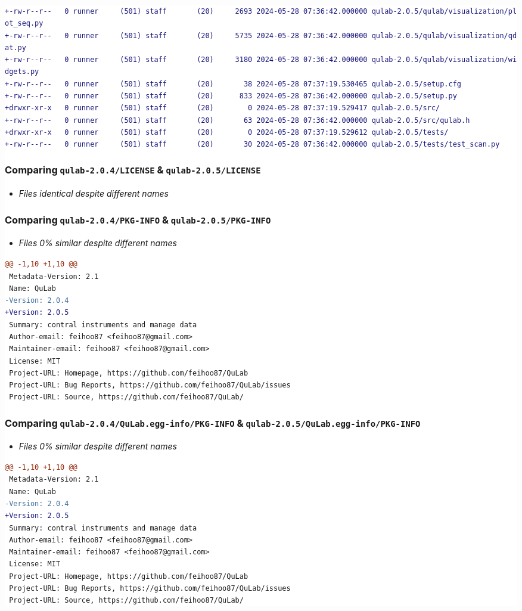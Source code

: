 ```diff
+-rw-r--r--   0 runner     (501) staff       (20)     2693 2024-05-28 07:36:42.000000 qulab-2.0.5/qulab/visualization/plot_seq.py
+-rw-r--r--   0 runner     (501) staff       (20)     5735 2024-05-28 07:36:42.000000 qulab-2.0.5/qulab/visualization/qdat.py
+-rw-r--r--   0 runner     (501) staff       (20)     3180 2024-05-28 07:36:42.000000 qulab-2.0.5/qulab/visualization/widgets.py
+-rw-r--r--   0 runner     (501) staff       (20)       38 2024-05-28 07:37:19.530465 qulab-2.0.5/setup.cfg
+-rw-r--r--   0 runner     (501) staff       (20)      833 2024-05-28 07:36:42.000000 qulab-2.0.5/setup.py
+drwxr-xr-x   0 runner     (501) staff       (20)        0 2024-05-28 07:37:19.529417 qulab-2.0.5/src/
+-rw-r--r--   0 runner     (501) staff       (20)       63 2024-05-28 07:36:42.000000 qulab-2.0.5/src/qulab.h
+drwxr-xr-x   0 runner     (501) staff       (20)        0 2024-05-28 07:37:19.529612 qulab-2.0.5/tests/
+-rw-r--r--   0 runner     (501) staff       (20)       30 2024-05-28 07:36:42.000000 qulab-2.0.5/tests/test_scan.py
```

### Comparing `qulab-2.0.4/LICENSE` & `qulab-2.0.5/LICENSE`

 * *Files identical despite different names*

### Comparing `qulab-2.0.4/PKG-INFO` & `qulab-2.0.5/PKG-INFO`

 * *Files 0% similar despite different names*

```diff
@@ -1,10 +1,10 @@
 Metadata-Version: 2.1
 Name: QuLab
-Version: 2.0.4
+Version: 2.0.5
 Summary: contral instruments and manage data
 Author-email: feihoo87 <feihoo87@gmail.com>
 Maintainer-email: feihoo87 <feihoo87@gmail.com>
 License: MIT
 Project-URL: Homepage, https://github.com/feihoo87/QuLab
 Project-URL: Bug Reports, https://github.com/feihoo87/QuLab/issues
 Project-URL: Source, https://github.com/feihoo87/QuLab/
```

### Comparing `qulab-2.0.4/QuLab.egg-info/PKG-INFO` & `qulab-2.0.5/QuLab.egg-info/PKG-INFO`

 * *Files 0% similar despite different names*

```diff
@@ -1,10 +1,10 @@
 Metadata-Version: 2.1
 Name: QuLab
-Version: 2.0.4
+Version: 2.0.5
 Summary: contral instruments and manage data
 Author-email: feihoo87 <feihoo87@gmail.com>
 Maintainer-email: feihoo87 <feihoo87@gmail.com>
 License: MIT
 Project-URL: Homepage, https://github.com/feihoo87/QuLab
 Project-URL: Bug Reports, https://github.com/feihoo87/QuLab/issues
 Project-URL: Source, https://github.com/feihoo87/QuLab/
```
